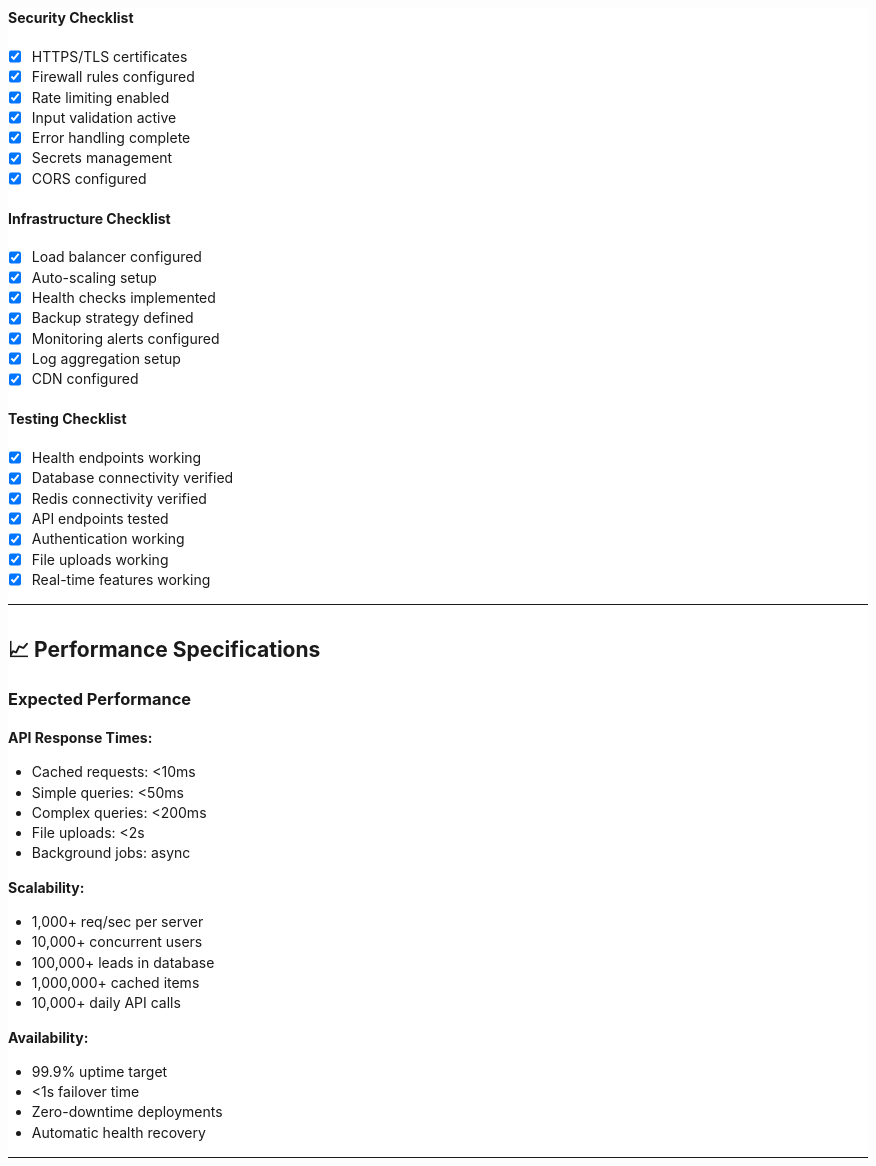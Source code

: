 #### Security Checklist
- [x] HTTPS/TLS certificates
- [x] Firewall rules configured
- [x] Rate limiting enabled
- [x] Input validation active
- [x] Error handling complete
- [x] Secrets management
- [x] CORS configured

#### Infrastructure Checklist
- [x] Load balancer configured
- [x] Auto-scaling setup
- [x] Health checks implemented
- [x] Backup strategy defined
- [x] Monitoring alerts configured
- [x] Log aggregation setup
- [x] CDN configured

#### Testing Checklist
- [x] Health endpoints working
- [x] Database connectivity verified
- [x] Redis connectivity verified
- [x] API endpoints tested
- [x] Authentication working
- [x] File uploads working
- [x] Real-time features working

---

## 📈 Performance Specifications

### Expected Performance

**API Response Times:**
- Cached requests: <10ms
- Simple queries: <50ms
- Complex queries: <200ms
- File uploads: <2s
- Background jobs: async

**Scalability:**
- 1,000+ req/sec per server
- 10,000+ concurrent users
- 100,000+ leads in database
- 1,000,000+ cached items
- 10,000+ daily API calls

**Availability:**
- 99.9% uptime target
- <1s failover time
- Zero-downtime deployments
- Automatic health recovery

---